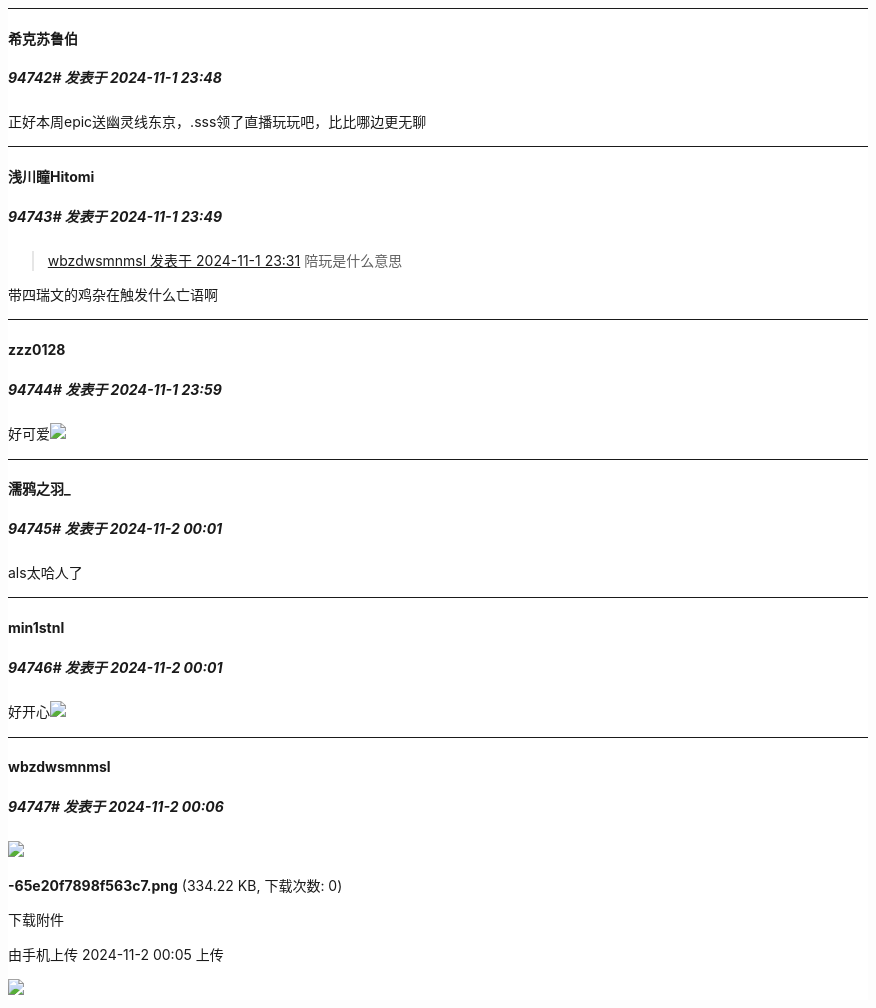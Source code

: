 *****

####  希克苏鲁伯  
##### 94742#       发表于 2024-11-1 23:48

正好本周epic送幽灵线东京，.sss领了直播玩玩吧，比比哪边更无聊

*****

####  浅川瞳Hitomi  
##### 94743#       发表于 2024-11-1 23:49

<blockquote><a href="httphttps://bbs.saraba1st.com/2b/forum.php?mod=redirect&amp;goto=findpost&amp;pid=66598827&amp;ptid=2184782" target="_blank">wbzdwsmnmsl 发表于 2024-11-1 23:31</a>
陪玩是什么意思</blockquote>
带四瑞文的鸡杂在触发什么亡语啊


*****

####  zzz0128  
##### 94744#       发表于 2024-11-1 23:59

好可爱<img src="https://static.saraba1st.com/image/smiley/face2017/072.png" referrerpolicy="no-referrer">

*****

####  濡鸦之羽_  
##### 94745#       发表于 2024-11-2 00:01

als太哈人了

*****

####  min1stnl  
##### 94746#       发表于 2024-11-2 00:01

好开心<img src="https://static.saraba1st.com/image/smiley/face2017/072.png" referrerpolicy="no-referrer">

*****

####  wbzdwsmnmsl  
##### 94747#       发表于 2024-11-2 00:06

<img src="https://img.saraba1st.com/forum/202411/02/000515d4v4z4h74vmm97zd.png" referrerpolicy="no-referrer">

<strong>-65e20f7898f563c7.png</strong> (334.22 KB, 下载次数: 0)

下载附件

由手机上传
2024-11-2 00:05 上传

<img src="https://img.saraba1st.com/forum/202411/02/000519zb55pppbkr5u1n49.png" referrerpolicy="no-referrer">
